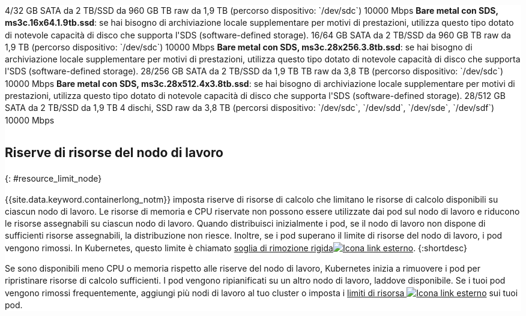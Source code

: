 <td>4/32 GB</td>
<td>SATA da 2 TB/SSD da 960 GB</td>
<td>TB raw da 1,9 TB (percorso dispositivo: `/dev/sdc`)</td>
<td>10000 Mbps</td>
</tr>
<tr>
<td><strong>Bare metal con SDS, ms3c.16x64.1.9tb.ssd</strong>: se hai bisogno di archiviazione locale supplementare per motivi di prestazioni, utilizza questo tipo dotato di notevole capacità di disco che supporta l'SDS (software-defined storage).</td>
<td>16/64 GB</td>
<td>SATA da 2 TB/SSD da 960 GB</td>
<td>TB raw da 1,9 TB (percorso dispositivo: `/dev/sdc`)</td>
<td>10000 Mbps</td>
</tr>
<tr>
<td><strong>Bare metal con SDS, ms3c.28x256.3.8tb.ssd</strong>: se hai bisogno di archiviazione locale supplementare per motivi di prestazioni, utilizza questo tipo dotato di notevole capacità di disco che supporta l'SDS (software-defined storage).</td>
<td>28/256 GB</td>
<td>SATA da 2 TB/SSD da 1,9 TB</td>
<td>TB raw da 3,8 TB (percorso dispositivo: `/dev/sdc`)</td>
<td>10000 Mbps</td>
</tr>
<tr>
<td><strong>Bare metal con SDS, ms3c.28x512.4x3.8tb.ssd</strong>: se hai bisogno di archiviazione locale supplementare per motivi di prestazioni, utilizza questo tipo dotato di notevole capacità di disco che supporta l'SDS (software-defined storage).</td>
<td>28/512 GB</td>
<td>SATA da 2 TB/SSD da 1,9 TB</td>
<td>4 dischi, SSD raw da 3,8 TB (percorsi dispositivo: `/dev/sdc`, `/dev/sdd`, `/dev/sde`, `/dev/sdf`)</td>
<td>10000 Mbps</td>
</tr>
</tbody>
</table>

## Riserve di risorse del nodo di lavoro
{: #resource_limit_node}

{{site.data.keyword.containerlong_notm}} imposta riserve di risorse di calcolo che limitano le risorse di calcolo disponibili su ciascun nodo di lavoro. Le risorse di memoria e CPU riservate non possono essere utilizzate dai pod sul nodo di lavoro e riducono le risorse assegnabili su ciascun nodo di lavoro. Quando distribuisci inizialmente i pod, se il nodo di lavoro non dispone di sufficienti risorse assegnabili, la distribuzione non riesce. Inoltre, se i pod superano il limite di risorse del nodo di lavoro, i pod vengono rimossi. In Kubernetes, questo limite è chiamato [soglia di rimozione rigida![Icona link esterno](../icons/launch-glyph.svg "Icona link esterno")](https://kubernetes.io/docs/tasks/administer-cluster/out-of-resource/#hard-eviction-thresholds).
{:shortdesc}

Se sono disponibili meno CPU o memoria rispetto alle riserve del nodo di lavoro, Kubernetes inizia a rimuovere i pod per ripristinare risorse di calcolo sufficienti. I pod vengono ripianificati su un altro nodo di lavoro, laddove disponibile. Se i tuoi pod vengono rimossi frequentemente, aggiungi più nodi di lavoro al tuo cluster o imposta i [limiti di risorsa ![Icona link esterno](../icons/launch-glyph.svg "Icona link esterno")](https://kubernetes.io/docs/concepts/configuration/manage-compute-resources-container/#resource-requests-and-limits-of-pod-and-container) sui tuoi pod.
